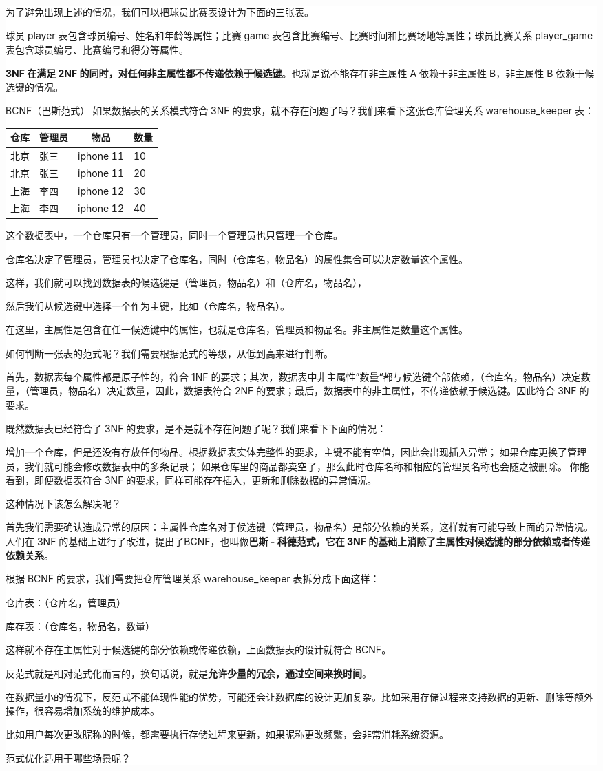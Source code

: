 为了避免出现上述的情况，我们可以把球员比赛表设计为下面的三张表。

球员 player 表包含球员编号、姓名和年龄等属性；比赛 game 表包含比赛编号、比赛时间和比赛场地等属性；球员比赛关系 player_game 表包含球员编号、比赛编号和得分等属性。


**3NF 在满足 2NF 的同时，对任何非主属性都不传递依赖于候选键**。也就是说不能存在非主属性 A 依赖于非主属性 B，非主属性 B 依赖于候选键的情况。

BCNF（巴斯范式）
如果数据表的关系模式符合 3NF 的要求，就不存在问题了吗？我们来看下这张仓库管理关系 warehouse_keeper 表：

| 仓库 | 管理员 | 物品 | 数量 |
| --- | --- | --- | --- |
| 北京 | 张三 | iphone 11 | 10 |
| 北京 | 张三 | iphone 11 | 20 |
| 上海 | 李四 | iphone 12 | 30 |
| 上海 | 李四 | iphone 12 | 40 |

这个数据表中，一个仓库只有一个管理员，同时一个管理员也只管理一个仓库。

仓库名决定了管理员，管理员也决定了仓库名，同时（仓库名，物品名）的属性集合可以决定数量这个属性。

这样，我们就可以找到数据表的候选键是（管理员，物品名）和（仓库名，物品名），

然后我们从候选键中选择一个作为主键，比如（仓库名，物品名）。

在这里，主属性是包含在任一候选键中的属性，也就是仓库名，管理员和物品名。非主属性是数量这个属性。

如何判断一张表的范式呢？我们需要根据范式的等级，从低到高来进行判断。

首先，数据表每个属性都是原子性的，符合 1NF 的要求；其次，数据表中非主属性”数量“都与候选键全部依赖，（仓库名，物品名）决定数量，（管理员，物品名）决定数量，因此，数据表符合 2NF 的要求；最后，数据表中的非主属性，不传递依赖于候选键。因此符合 3NF 的要求。

既然数据表已经符合了 3NF 的要求，是不是就不存在问题了呢？我们来看下下面的情况：

增加一个仓库，但是还没有存放任何物品。根据数据表实体完整性的要求，主键不能有空值，因此会出现插入异常；
如果仓库更换了管理员，我们就可能会修改数据表中的多条记录；
如果仓库里的商品都卖空了，那么此时仓库名称和相应的管理员名称也会随之被删除。
你能看到，即便数据表符合 3NF 的要求，同样可能存在插入，更新和删除数据的异常情况。

这种情况下该怎么解决呢？

首先我们需要确认造成异常的原因：主属性仓库名对于候选键（管理员，物品名）是部分依赖的关系，这样就有可能导致上面的异常情况。
人们在 3NF 的基础上进行了改进，提出了BCNF，也叫做**巴斯 - 科德范式，它在 3NF 的基础上消除了主属性对候选键的部分依赖或者传递依赖关系**。

根据 BCNF 的要求，我们需要把仓库管理关系 warehouse_keeper 表拆分成下面这样：

仓库表：（仓库名，管理员）

库存表：（仓库名，物品名，数量）

这样就不存在主属性对于候选键的部分依赖或传递依赖，上面数据表的设计就符合 BCNF。

反范式就是相对范式化而言的，换句话说，就是**允许少量的冗余，通过空间来换时间**。

在数据量小的情况下，反范式不能体现性能的优势，可能还会让数据库的设计更加复杂。比如采用存储过程来支持数据的更新、删除等额外操作，很容易增加系统的维护成本。

比如用户每次更改昵称的时候，都需要执行存储过程来更新，如果昵称更改频繁，会非常消耗系统资源。

范式优化适用于哪些场景呢？
